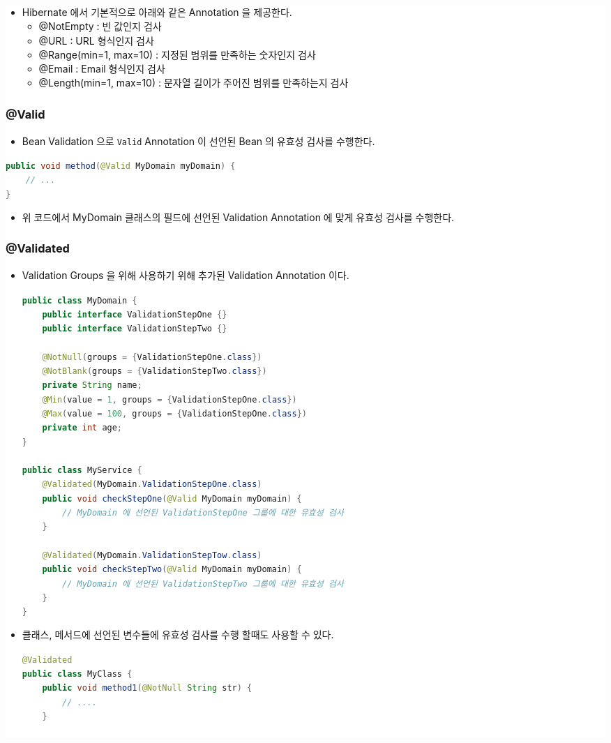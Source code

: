 - Hibernate 에서 기본적으로 아래와 같은 Annotation 을 제공한다.
	- @NotEmpty : 빈 값인지 검사
	- @URL : URL 형식인지 검사
	- @Range(min=1, max=10) : 지정된 범위를 만족하는 숫자인지 검사
	- @Email : Email 형식인지 검사
	- @Length(min=1, max=10) : 문자열 길이가 주어진 범위를 만족하는지 검사

### @Valid
- Bean Validation 으로 `Valid` Annotation 이 선언된 Bean 의 유효성 검사를 수행한다.

```java
public void method(@Valid MyDomain myDomain) {
	// ...
}
```  

- 위 코드에서 MyDomain 클래스의 필드에 선언된 Validation Annotation 에 맞게 유효성 검사를 수행한다.

### @Validated
- Validation Groups 을 위해 사용하기 위해 추가된 Validation Annotation 이다.

	```java
	public class MyDomain {
		public interface ValidationStepOne {}
		public interface ValidationStepTwo {}
		
		@NotNull(groups = {ValidationStepOne.class})
		@NotBlank(groups = {ValidationStepTwo.class})
		private String name;
		@Min(value = 1, groups = {ValidationStepOne.class})
		@Max(value = 100, groups = {ValidationStepOne.class})
		private int age;
	}
	
	public class MyService {
		@Validated(MyDomain.ValidationStepOne.class)
		public void checkStepOne(@Valid MyDomain myDomain) {
			// MyDomain 에 선언된 ValidationStepOne 그룹에 대한 유효성 검사
		}
		
		@Validated(MyDomain.ValidationStepTow.class)
		public void checkStepTwo(@Valid MyDomain myDomain) {
			// MyDomain 에 선언된 ValidationStepTwo 그룹에 대한 유효성 검사
		}
	}
	```  

- 클래스, 메서드에 선언된 변수들에 유효성 검사를 수행 할때도 사용할 수 있다.

	```java
	@Validated
	public class MyClass {
		public void method1(@NotNull String str) {
			// ....
		}
		
